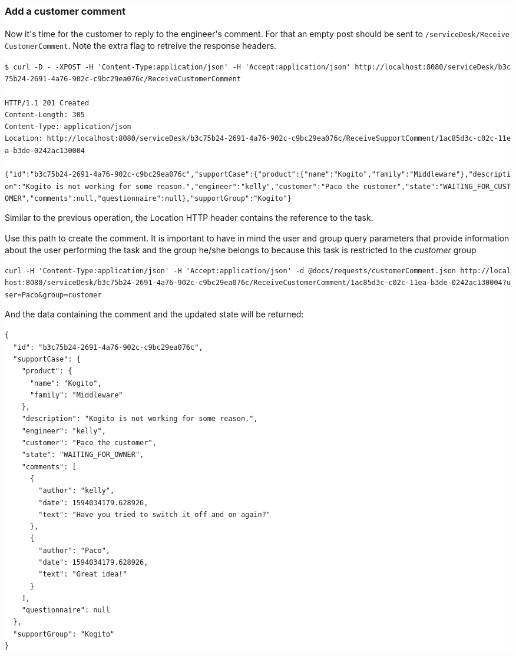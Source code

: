 ### Add a customer comment

Now it's time for the customer to reply to the engineer's comment. For that an empty post should be sent to
`/serviceDesk/ReceiveCustomerComment`. Note the extra flag to retreive the response headers.

```{bash}
$ curl -D - -XPOST -H 'Content-Type:application/json' -H 'Accept:application/json' http://localhost:8080/serviceDesk/b3c75b24-2691-4a76-902c-c9bc29ea076c/ReceiveCustomerComment

HTTP/1.1 201 Created
Content-Length: 305
Content-Type: application/json
Location: http://localhost:8080/serviceDesk/b3c75b24-2691-4a76-902c-c9bc29ea076c/ReceiveSupportComment/1ac85d3c-c02c-11ea-b3de-0242ac130004

{"id":"b3c75b24-2691-4a76-902c-c9bc29ea076c","supportCase":{"product":{"name":"Kogito","family":"Middleware"},"description":"Kogito is not working for some reason.","engineer":"kelly","customer":"Paco the customer","state":"WAITING_FOR_CUSTOMER","comments":null,"questionnaire":null},"supportGroup":"Kogito"}
```

Similar to the previous operation, the Location HTTP header contains the reference to the task.

Use this path to create the comment. It is important to have in mind the user and group query parameters that provide information about the user performing the task and the group he/she belongs to because
this task is restricted to the _customer_ group

```{bash}
curl -H 'Content-Type:application/json' -H 'Accept:application/json' -d @docs/requests/customerComment.json http://localhost:8080/serviceDesk/b3c75b24-2691-4a76-902c-c9bc29ea076c/ReceiveCustomerComment/1ac85d3c-c02c-11ea-b3de-0242ac130004?user=Paco&group=customer
```

And the data containing the comment and the updated state will be returned:

```{json}
{
  "id": "b3c75b24-2691-4a76-902c-c9bc29ea076c",
  "supportCase": {
    "product": {
      "name": "Kogito",
      "family": "Middleware"
    },
    "description": "Kogito is not working for some reason.",
    "engineer": "kelly",
    "customer": "Paco the customer",
    "state": "WAITING_FOR_OWNER",
    "comments": [
      {
        "author": "kelly",
        "date": 1594034179.628926,
        "text": "Have you tried to switch it off and on again?"
      },
      {
        "author": "Paco",
        "date": 1594034179.628926,
        "text": "Great idea!"
      }
    ],
    "questionnaire": null
  },
  "supportGroup": "Kogito"
}
```
